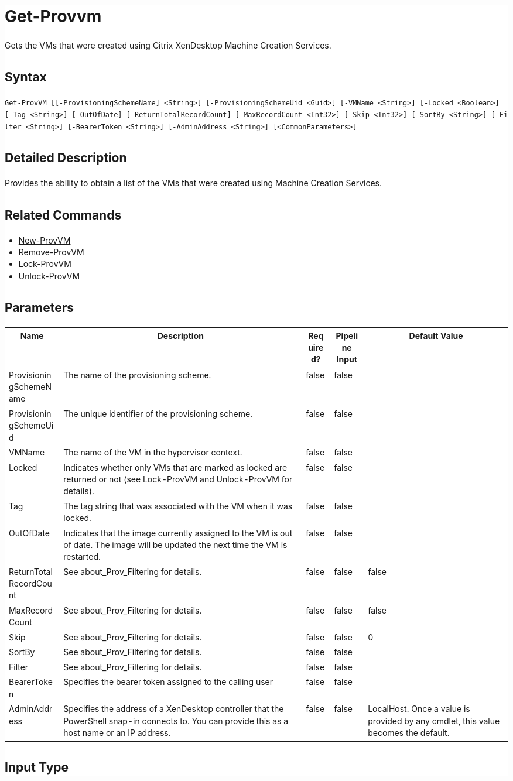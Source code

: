 ﻿
# Get-Provvm
Gets the VMs that were created using Citrix XenDesktop Machine Creation Services.
## Syntax
```
Get-ProvVM [[-ProvisioningSchemeName] <String>] [-ProvisioningSchemeUid <Guid>] [-VMName <String>] [-Locked <Boolean>] [-Tag <String>] [-OutOfDate] [-ReturnTotalRecordCount] [-MaxRecordCount <Int32>] [-Skip <Int32>] [-SortBy <String>] [-Filter <String>] [-BearerToken <String>] [-AdminAddress <String>] [<CommonParameters>]
```
## Detailed Description
Provides the ability to obtain a list of the VMs that were created using Machine Creation Services.


## Related Commands

* [New-ProvVM](../New-ProvVM/)
* [Remove-ProvVM](../Remove-ProvVM/)
* [Lock-ProvVM](../Lock-ProvVM/)
* [Unlock-ProvVM](../Unlock-ProvVM/)
## Parameters
| Name   | Description | Required? | Pipeline Input | Default Value |
| --- | --- | --- | --- | --- |
| ProvisioningSchemeName | The name of the provisioning scheme. | false | false |  |
| ProvisioningSchemeUid | The unique identifier of the provisioning scheme. | false | false |  |
| VMName | The name of the VM in the hypervisor context. | false | false |  |
| Locked | Indicates whether only VMs that are marked as locked are returned or not (see Lock-ProvVM and Unlock-ProvVM for details). | false | false |  |
| Tag | The tag string that was associated with the VM when it was locked. | false | false |  |
| OutOfDate | Indicates that the image currently assigned to the VM is out of date.  The image will be updated the next time the VM is restarted. | false | false |  |
| ReturnTotalRecordCount | See about\_Prov\_Filtering for details. | false | false | false |
| MaxRecordCount | See about\_Prov\_Filtering for details. | false | false | false |
| Skip | See about\_Prov\_Filtering for details. | false | false | 0 |
| SortBy | See about\_Prov\_Filtering for details. | false | false |  |
| Filter | See about\_Prov\_Filtering for details. | false | false |  |
| BearerToken | Specifies the bearer token assigned to the calling user | false | false |  |
| AdminAddress | Specifies the address of a XenDesktop controller that the PowerShell snap-in connects to.  You can provide this as a host name or an IP address. | false | false | LocalHost. Once a value is provided by any cmdlet, this value becomes the default. |

## Input Type
